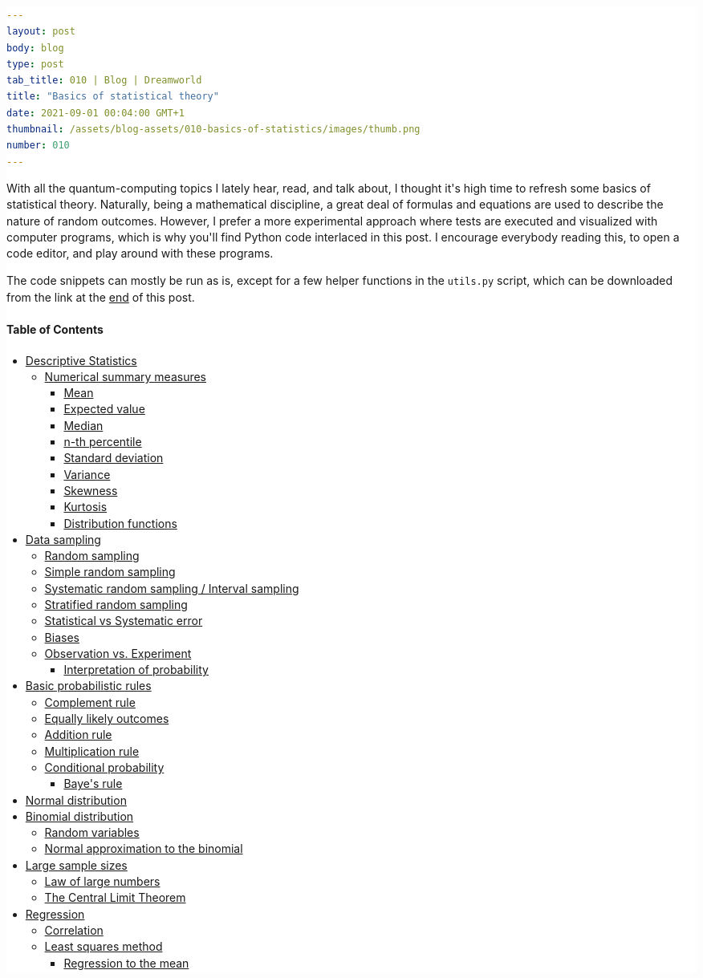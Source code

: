```yaml
---
layout: post
body: blog
type: post
tab_title: 010 | Blog | Dreamworld
title: "Basics of statistical theory"
date: 2021-09-01 00:04:00 GMT+1
thumbnail: /assets/blog-assets/010-basics-of-statistics/images/thumb.png
number: 010
---
```


With all the quantum-computing topics I lately hear, read, and talk about, I thought it's high time to refresh some basics of statistical theory. Naturally, being a mathematical discipline, a great deal of formulas and equations are used to describe the nature of random outcomes. However, I prefer a more experimental approach where tests are executed and visualized with computer programs, which is why you'll find Python code interlaced in this post. I encourage everybody reading this, to open a code editor, and play around with these programs.



The code snippets can mostly be run as is, except for a few helper functions in the `utils.py` script, which can be downloaded from the link at the [end](#orgadfin01) of this post.


#### Table of Contents

-   [Descriptive Statistics](#orgae5813b)
    -   [Numerical summary measures](#orgab58599)
        -   [Mean](#org8900673)
        -   [Expected value](#orgb71506e)
        -   [Median](#org566a34e)
        -   [n-th percentile](#org59022c7)
        -   [Standard deviation](#org1acf416)
        -   [Variance](#org7b1ca3c)
        -   [Skewness](#orgaa7a042)
        -   [Kurtosis](#orgeada780)
        -   [Distribution functions](#orgd7ca2fd)
-   [Data sampling](#org2be528e)
    -   [Random sampling](#org90deba0)
    -   [Simple random sampling](#org71df613)
    -   [Systematic random sampling / Interval sampling](#org8f8ff63)
    -   [Stratified random sampling](#orgf9b48f0)
    -   [Statistical vs Systematic error](#orgb4cdecd)
    -   [Biases](#orgbeb9d92)
    -   [Observation vs. Experiment](#org6571371)
        -   [Interpretation of probability](#org5cda232)
-   [Basic probabilistic rules](#orgd6ccf6f)
    -   [Complement rule](#org98bd36b)
    -   [Equally likely outcomes](#org150bc68)
    -   [Addition rule](#org79540fc)
    -   [Multiplication rule](#org6d7d7d7)
    -   [Conditional probability](#org17222d6)
        -   [Baye's rule](#orgd0ef595)
-   [Normal distribution](#org0f960bf)
-   [Binomial distribution](#org78ac88b)
    -   [Random variables](#org47536f8)
    -   [Normal approximation to the binomial](#org0d6b76d)
-   [Large sample sizes](#orga22335e)
    -   [Law of large numbers](#orgf0da45d)
    -   [The Central Limit Theorem](#org2591fc3)
-   [Regression](#org67b9000)
    -   [Correlation](#org40447e0)
    -   [Least squares method](#org5ff2986)
        -   [Regression to the mean](#orgde5046e)